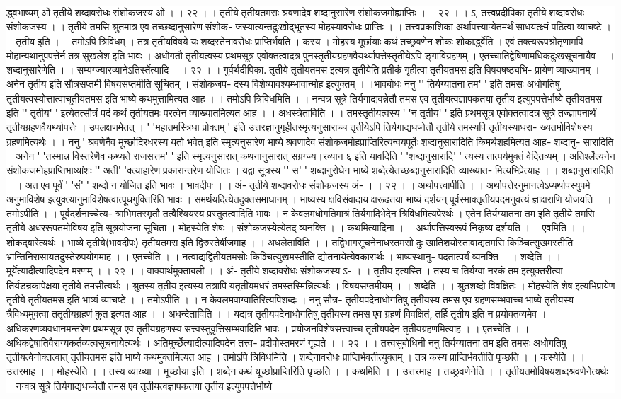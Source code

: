 द्ध्वभाष्यम्
ओं तृतीये शब्दावरोधः संशोकजस्य ओं । । २२ । ।
तृतीये तृतीयतमसः श्रवणादेव शब्दानुसारेण संशोकजमोह्याप्तिः । । २२ । । ऽ,
तत्त्वप्रदीपिका
तृतीये शब्दावरोधः संशोकजस्य । । तृतीये तमसि श्रुतमात्र एव तच्छब्दानुसारेण संशोक-
जस्यात्यन्तदुःखोद्भूतस्य मोहस्यावरोधः प्राप्तिः । ।
तत्त्वप्रकाशिका
अर्थापत्त्याप्येतमर्थं साधयत्क्ष्मं पठित्वा व्याचष्टे । । तृतीय इति । । तमोऽपि त्रिविधम् । तत्र
तृतीयविषये यः शब्दस्तेनावरोधः प्राप्तिर्भवति । कस्य । मोहस्य मूर्छायाः कथं तच्छ्रवणेन शोकः
शोकार्द्ध्वेति । एवं तक्त्यरूपश्रोतृणामपि मोहान्यथानुपपत्तेर्न तत्र सुखलेश इति भावः । अधोगतौ
तृतीयत्वस्य प्रथमसूत्र एवोक्तत्वादत्र पुनस्तृतीयग्रहणवैयर्थ्यापत्तेस्तृतीयेऽपि ङ्गाविग्रहणम् ।
एतच्चातिद्वेषिणामधिकदुःखसूचनायैव । । शब्दानुसारेणेति । । सम्यग्ज्यारव्यानेऽतिर्स्तेत्यादि । । २२ । ।
गुर्वर्थदीपिका.
तृतीये तृतीयतमस इत्यत्र तृतीयेति प्रतीकं गृहीत्वा तृतीयतमस इति विषयषष्ठ्यभि-
प्रायेण व्याख्यानम् । अनेन तृतीय इति सौत्रसप्तमी विषयसप्तमीति सूचितम् । संशोकजप-
दस्य विशेष्यावश्यम्भावान्मोह इत्युक्तम् । ।भावबोधः
ननु '' तिर्यग्यातना तम' ' इति तमसः अधोगतिषु तृतीयत्वस्योत्तात्वाचूतीयतमस इति
भाष्ये कथमुत्तामित्यत आह । । तमोऽपि त्रिविधमिति । ।
नन्वत्र सूत्रे तिर्यगाद्यवन्नेतौ तमस एव तृतीयत्वज्ञापकतया तृतीय इत्युपपत्तेर्भाष्ये
तृतीयतमस इति '' तृतीय' ' इत्येतत्सौत्रं पदं कथं तृतीयतमः परत्वेन व्याख्यातमित्यत आह
। । अधस्त्रेताविति । । तमस्तृतीयत्वस्य ' 'न तृतीय' ' इति प्रथमसूत्र एवोक्तत्वादत्र सूत्रे
तज्ज्ञापनार्थं तृतीयग्रहणवैयर्थ्यापत्तेः । उपलक्षणमेतत् । ' 'महातमस्त्रिधा प्रोक्तम् ' इति
उत्तरज्ञानुगृहीतस्मृत्यनुसाराच्च तृतीयेऽपि तिर्यगाद्यधप्नेतौ तृतीये तमस्यपि तृतीयस्याधरा-
ख्यतमोविशेषस्य ग्रहणमित्यर्थः । ।
ननु ' श्रवणेनैव मूर्च्छादिरधरस्य यतो भवेत् इति स्मृत्यनुसारेण भाष्ये श्रवणादेव
संशोकजमोहप्राप्तिरित्यन्वयपूर्तेः शब्दानुसारादिति किमर्थशहमित्यत आह- शब्दानु-
सारादिति । अनेन ' 'तस्मान्न विस्तरेणैव कथ्यते राजसत्तम' ' इति स्मृत्यनुसारात्
कथनानुसारात् सग्रग्ज्य।रव्यान ६ इति यावदिति ' 'शब्दानुसारादि' ' त्यस्य तात्पर्यमुक्तं
वेदितव्यम् । अतिर्श्लेत्यनेन संशोकजमोहप्राप्तिभाष्यांशः '' अती' 'क्त्याहारेण प्रकारान्तरेण
योजितः । यद्वा सूत्रस्य '' स' ' शब्दानुरोधेन भाष्ये शब्देत्येतच्छब्दानुसारादिति व्याख्यात-
मित्यभिप्रेत्याह । । शब्दानुसारादिति । । अत एव पूर्वं ' 'सं' ' शब्दो न योजित इति भावः ।
भावदीपः
। । अं- तृतीये शब्दावरोधः संशोकजस्य अं- । । २२ । । अर्थापत्त्वापीति । ।
अर्थापत्तेरनुमानत्वेऽप्यर्थापस्युपमे अनुमाविशेष इत्युक्त्यानुमाविशेषत्वात्पूधगुक्तिरिति
भावः । समर्थयदित्येतदुक्तसमाधानम् । भाष्यस्य क्षविसंवादाय क्षरूढतया भाष्यं
दर्शयन् पूर्वस्माक्तृतीयपदमनुवत्यं ज्ञाक्षराणि योजयति । । तमोऽपीति । । पूर्वदर्शनाच्चेत्य-
त्राभिमतस्मृतौ तत्वैश्यियस्य प्रस्तुतत्वादिति भावः । न केवलमधोगतिमात्रं तिर्यगादिभेदेन
त्रिविधमित्यपेरर्थः । एतेन तिर्यग्यातना तम इति तृतीये तमसि तृतीये अधररूपतमोविषय
इति सूत्रयोजना सूचिता । मोहस्येति शेषः । संशोकजस्येत्येतद् व्यनक्ति । । कथमित्यादिना
। । अर्थापत्तिस्वरूपं निकृष्य दर्शयति । । एवमिति । । शोकद्बारेत्यर्थः । भाष्ये तृतीये(भावदीपः)
तृतीयतमस इति द्विरुस्तेर्बीजमाह । । अधलेताविति । । तद्विभागसूचनेनाधरतमसो
दुः खातिशयोस्तावाद्यतमसि किञ्चित्सुखमस्तीति भ्रान्तिनिरासायतदुस्तेरुपयोगमाह । ।
एतच्चेति । । नत्वाद्यद्वितीयतमसोः किञ्चित्युखमस्तीति द्योतनायेत्येवकारार्थः । भाष्यस्थानु-
पदतात्पर्यं व्यनक्ति । । शब्देति । । मूर्येत्यादीत्यादिपदेन मरणम् । । २२ । ।
वाक्यार्थमुक्ताबली
। । अं- तृतीये शब्दावरोधः संशोकजस्य ऽ- । । तृतीय इत्यस्ति । तस्य च तिर्यग्वा
नरकं तम इत्युक्तरीत्या तिर्यडन्रकापेक्षया तृतीये तमसीत्यर्थः । श्रुतस्य तृतीय इत्यस्य
तत्रापि यतृतीयमधरं तमस्तस्मिन्नित्यर्थः । विषयसप्तमीयम् । । शब्देति । । श्रुतशब्दो
विवक्षितः । मोहस्येति शेष इत्यभिप्रायेण तृतीये तृतीयतमस इति भाष्यं व्याचष्टे । ।
तमोऽपीति । । न केवलमवाग्वातिरित्यपिशब्दः । ननु सौत्र- तृतीयपदेनाधोगतिषु तृतीयस्य
तमस एव ग्रहणसम्भवाच्च भाष्ये तृतीयस्य त्रैविध्यमुक्त्वा ततृतीयग्रहणं कुत इत्यत आह । ।
अधन्देताविति । । यद्यत्र तृतीयपदेनाधोगतिषु तृतीयस्य तमस एव ग्रहणं विवक्षितं, तर्हि
तृतीय इति न प्रयोक्तव्यमेव । अधिकरणव्यवधानमन्तरेण प्रथमसूत्र एव तृतीयग्रहणस्य
सत्त्वस्तुवृत्तिसम्भवादिति भावः । प्रयोजनविशेषसत्त्वाच्च तृतीयपदेन तृतीयग्रहणमित्याह । ।
एतच्चेति । । अधिकद्वेषातिवैराग्यकर्तव्यत्वसूचनायेत्यर्थः । अतिमूर्च्छेत्यादीत्यादिपदेन तत्त्व-
प्रदीपोस्तमरणं गृह्यते । । २२ । ।
तत्त्वसुबोधिनी
ननु तिर्यग्यातना तम इति तमसः अधोगतिषु तृतीयत्वेनोक्तत्वात् तृतीयतमस इति
भाष्ये कथमुक्तमित्यत आह । तमोऽपि त्रिविधमिति । शब्देनावरोधः प्राप्तिर्भवतीत्युक्तम् ।
तत्र कस्य प्राप्तिर्भवतीति पृच्छति । । कस्येति । । उत्तरमाह । । मोहस्येति । । तस्य व्याख्या ।
मूर्च्छाया इति । शब्देन कथं यूर्च्छाप्राप्तिरिति पृच्छति । । कथमिति । । उत्तरमाह ।
तच्छ्रवणेनेति । । तृतीयतमोविषयशब्दश्रवणेनेत्यर्थः ।
नन्वत्र सूत्रे तिर्यगाद्यधच्चेतौ तमस एव तृतीयत्वज्ञापकतया तृतीय इत्युपपत्तेर्भाष्ये